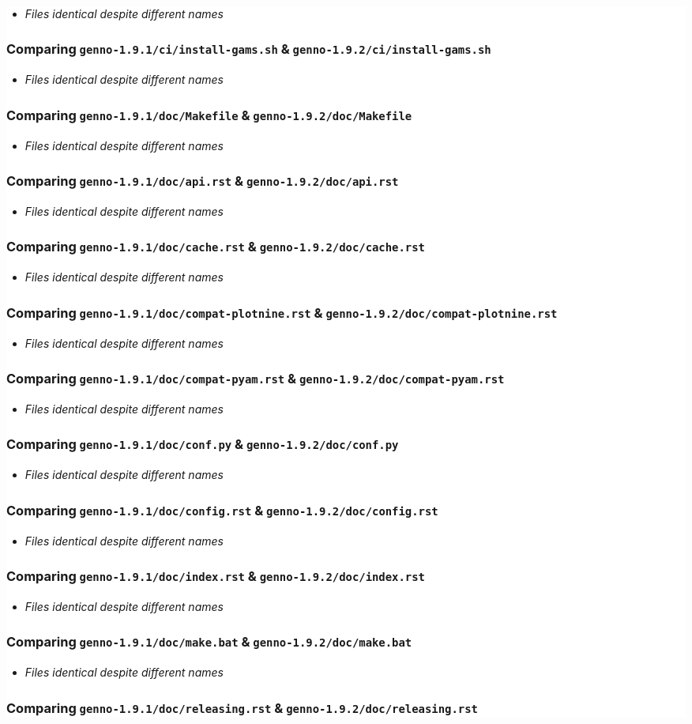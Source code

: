  * *Files identical despite different names*

### Comparing `genno-1.9.1/ci/install-gams.sh` & `genno-1.9.2/ci/install-gams.sh`

 * *Files identical despite different names*

### Comparing `genno-1.9.1/doc/Makefile` & `genno-1.9.2/doc/Makefile`

 * *Files identical despite different names*

### Comparing `genno-1.9.1/doc/api.rst` & `genno-1.9.2/doc/api.rst`

 * *Files identical despite different names*

### Comparing `genno-1.9.1/doc/cache.rst` & `genno-1.9.2/doc/cache.rst`

 * *Files identical despite different names*

### Comparing `genno-1.9.1/doc/compat-plotnine.rst` & `genno-1.9.2/doc/compat-plotnine.rst`

 * *Files identical despite different names*

### Comparing `genno-1.9.1/doc/compat-pyam.rst` & `genno-1.9.2/doc/compat-pyam.rst`

 * *Files identical despite different names*

### Comparing `genno-1.9.1/doc/conf.py` & `genno-1.9.2/doc/conf.py`

 * *Files identical despite different names*

### Comparing `genno-1.9.1/doc/config.rst` & `genno-1.9.2/doc/config.rst`

 * *Files identical despite different names*

### Comparing `genno-1.9.1/doc/index.rst` & `genno-1.9.2/doc/index.rst`

 * *Files identical despite different names*

### Comparing `genno-1.9.1/doc/make.bat` & `genno-1.9.2/doc/make.bat`

 * *Files identical despite different names*

### Comparing `genno-1.9.1/doc/releasing.rst` & `genno-1.9.2/doc/releasing.rst`

